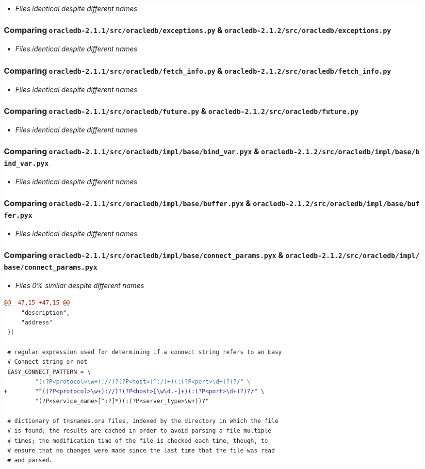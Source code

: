  * *Files identical despite different names*

### Comparing `oracledb-2.1.1/src/oracledb/exceptions.py` & `oracledb-2.1.2/src/oracledb/exceptions.py`

 * *Files identical despite different names*

### Comparing `oracledb-2.1.1/src/oracledb/fetch_info.py` & `oracledb-2.1.2/src/oracledb/fetch_info.py`

 * *Files identical despite different names*

### Comparing `oracledb-2.1.1/src/oracledb/future.py` & `oracledb-2.1.2/src/oracledb/future.py`

 * *Files identical despite different names*

### Comparing `oracledb-2.1.1/src/oracledb/impl/base/bind_var.pyx` & `oracledb-2.1.2/src/oracledb/impl/base/bind_var.pyx`

 * *Files identical despite different names*

### Comparing `oracledb-2.1.1/src/oracledb/impl/base/buffer.pyx` & `oracledb-2.1.2/src/oracledb/impl/base/buffer.pyx`

 * *Files identical despite different names*

### Comparing `oracledb-2.1.1/src/oracledb/impl/base/connect_params.pyx` & `oracledb-2.1.2/src/oracledb/impl/base/connect_params.pyx`

 * *Files 0% similar despite different names*

```diff
@@ -47,15 +47,15 @@
     "description",
     "address"
 ))
 
 # regular expression used for determining if a connect string refers to an Easy
 # Connect string or not
 EASY_CONNECT_PATTERN = \
-        "((?P<protocol>\w+)://)?(?P<host>[^:/]+)(:(?P<port>\d+)?)?/" \
+        "^((?P<protocol>\w+)://)?(?P<host>[\w\d.-]+)(:(?P<port>\d+)?)?/" \
         "(?P<service_name>[^:?]*)(:(?P<server_type>\w+))?"
 
 # dictionary of tnsnames.ora files, indexed by the directory in which the file
 # is found; the results are cached in order to avoid parsing a file multiple
 # times; the modification time of the file is checked each time, though, to
 # ensure that no changes were made since the last time that the file was read
 # and parsed.
```
